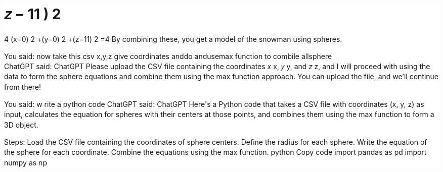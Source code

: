 𝑧
−
11
)
2
=
4
(x−0) 
2
 +(y−0) 
2
 +(z−11) 
2
 =4
By combining these, you get a model of the snowman using spheres.






You said:
now take this csv x,y,z give coordinates anddo andusemax function to combile allsphere  
ChatGPT said:
ChatGPT
Please upload the CSV file containing the coordinates 
𝑥
x, 
𝑦
y, and 
𝑧
z, and I will proceed with using the data to form the sphere equations and combine them using the max function approach. You can upload the file, and we’ll continue from there!






You said:
w rite a python code
ChatGPT said:
ChatGPT
Here's a Python code that takes a CSV file with coordinates (x, y, z) as input, calculates the equation for spheres with their centers at those points, and combines them using the max function to form a 3D object.

Steps:
Load the CSV file containing the coordinates of sphere centers.
Define the radius for each sphere.
Write the equation of the sphere for each coordinate.
Combine the equations using the max function.
python
Copy code
import pandas as pd
import numpy as np
